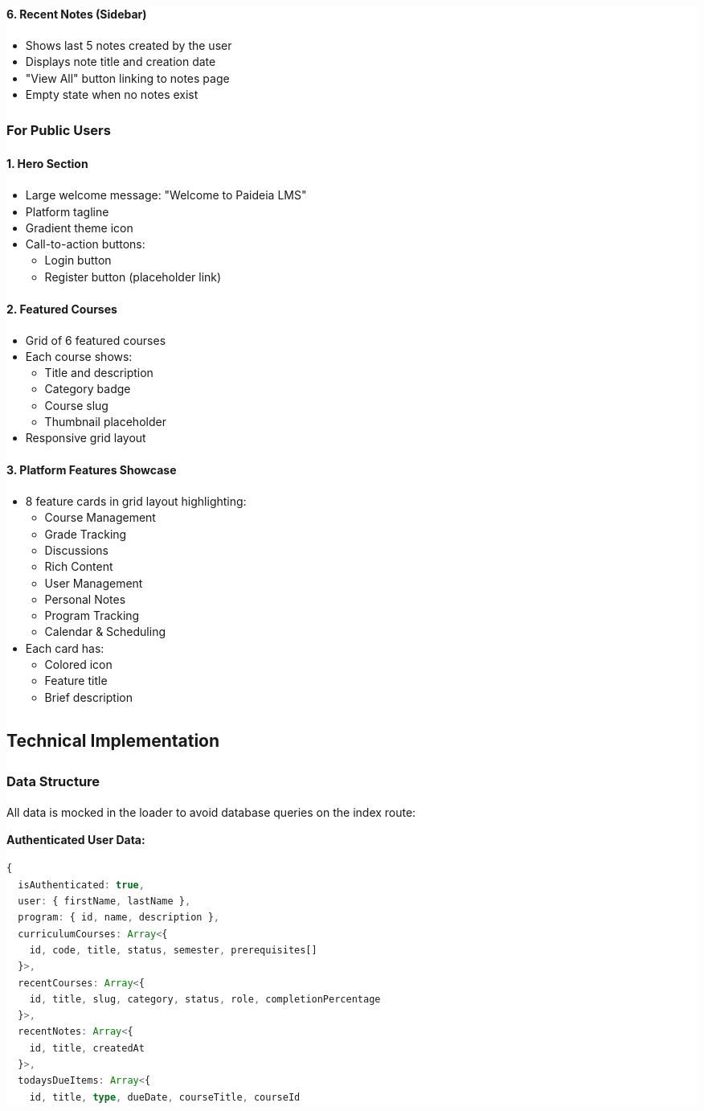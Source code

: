 #### 6. Recent Notes (Sidebar)
- Shows last 5 notes created by the user
- Displays note title and creation date
- "View All" button linking to notes page
- Empty state when no notes exist

### For Public Users

#### 1. Hero Section
- Large welcome message: "Welcome to Paideia LMS"
- Platform tagline
- Gradient theme icon
- Call-to-action buttons:
  - Login button
  - Register button (placeholder link)

#### 2. Featured Courses
- Grid of 6 featured courses
- Each course shows:
  - Title and description
  - Category badge
  - Course slug
  - Thumbnail placeholder
- Responsive grid layout

#### 3. Platform Features Showcase
- 8 feature cards in grid layout highlighting:
  - Course Management
  - Grade Tracking
  - Discussions
  - Rich Content
  - User Management
  - Personal Notes
  - Program Tracking
  - Calendar & Scheduling
- Each card has:
  - Colored icon
  - Feature title
  - Brief description

## Technical Implementation

### Data Structure

All data is mocked in the loader to avoid database queries on the index route:

**Authenticated User Data:**
```typescript
{
  isAuthenticated: true,
  user: { firstName, lastName },
  program: { id, name, description },
  curriculumCourses: Array<{
    id, code, title, status, semester, prerequisites[]
  }>,
  recentCourses: Array<{
    id, title, slug, category, status, role, completionPercentage
  }>,
  recentNotes: Array<{
    id, title, createdAt
  }>,
  todaysDueItems: Array<{
    id, title, type, dueDate, courseTitle, courseId
```